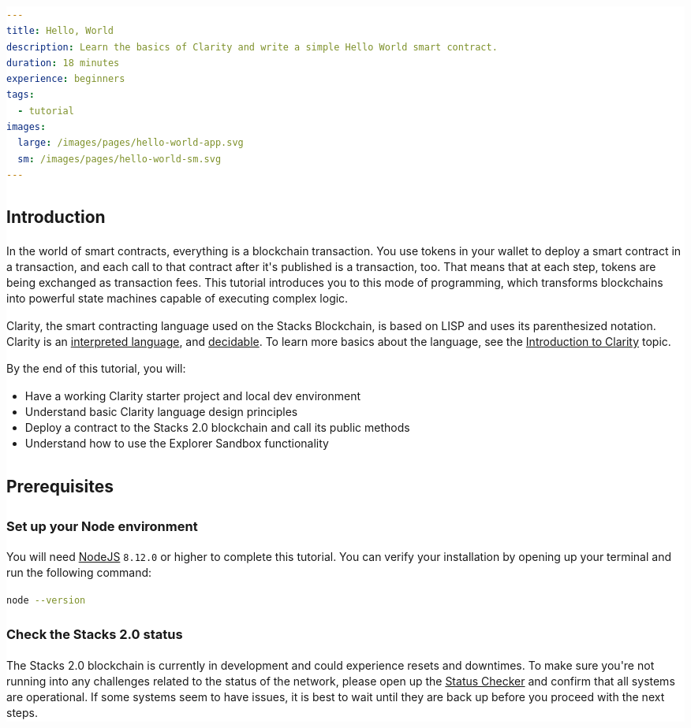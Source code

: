 ```yaml
---
title: Hello, World
description: Learn the basics of Clarity and write a simple Hello World smart contract.
duration: 18 minutes
experience: beginners
tags:
  - tutorial
images:
  large: /images/pages/hello-world-app.svg
  sm: /images/pages/hello-world-sm.svg
---
```


## Introduction

In the world of smart contracts, everything is a blockchain transaction. You use tokens in your wallet to deploy a smart contract in a transaction, and each call to that contract after it's published is a transaction, too. That means that at each step, tokens are being exchanged as transaction fees. This tutorial introduces you to this mode of programming, which transforms blockchains into powerful state machines capable of executing complex logic.

Clarity, the smart contracting language used on the Stacks Blockchain, is based on LISP and uses its parenthesized notation. Clarity is an [interpreted language](https://en.wikipedia.org/wiki/Interpreted_language), and [decidable](https://en.wikipedia.org/wiki/Recursive_language). To learn more basics about the language, see the [Introduction to Clarity](/write-smart-contracts/overview) topic.

By the end of this tutorial, you will:

- Have a working Clarity starter project and local dev environment
- Understand basic Clarity language design principles
- Deploy a contract to the Stacks 2.0 blockchain and call its public methods
- Understand how to use the Explorer Sandbox functionality

## Prerequisites

### Set up your Node environment

You will need [NodeJS](https://nodejs.org/en/download/) `8.12.0` or higher to complete this tutorial. You can verify your installation by opening up your terminal and run the following command:

```bash
node --version
```

### Check the Stacks 2.0 status

The Stacks 2.0 blockchain is currently in development and could experience resets and downtimes. To make sure you're not running into any challenges related to the status of the network, please open up the [Status Checker](http://status.test-blockstack.com/) and confirm that all systems are operational. If some systems seem to have issues, it is best to wait until they are back up before you proceed with the next steps.
